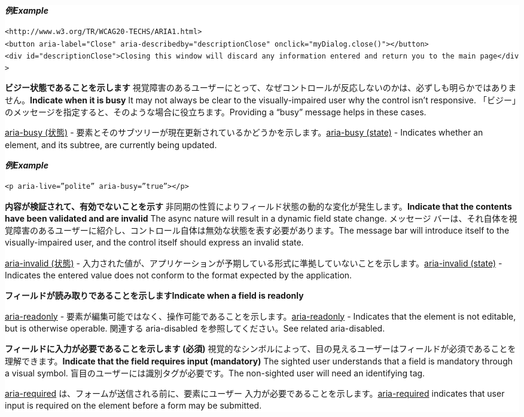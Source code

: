 <span data-ttu-id="584b7-199">***例***</span><span class="sxs-lookup"><span data-stu-id="584b7-199">***Example***</span></span>

    <http://www.w3.org/TR/WCAG20-TECHS/ARIA1.html>
    <button aria-label="Close" aria-describedby="descriptionClose" onclick="myDialog.close()"></button>
    <div id="descriptionClose">Closing this window will discard any information entered and return you to the main page</div>

<span data-ttu-id="584b7-200">**ビジー状態であることを示します** 視覚障害のあるユーザーにとって、なぜコントロールが反応しないのかは、必ずしも明らかではありません。</span><span class="sxs-lookup"><span data-stu-id="584b7-200">**Indicate when it is busy** It may not always be clear to the visually-impaired user why the control isn’t responsive.</span></span> <span data-ttu-id="584b7-201">「ビジー」のメッセージを指定すると、そのような場合に役立ちます。</span><span class="sxs-lookup"><span data-stu-id="584b7-201">Providing a “busy” message helps in these cases.</span></span>

<span data-ttu-id="584b7-202">[aria-busy (状態)](http://www.w3.org/TR/wai-aria/states_and_properties#aria-busy) - 要素とそのサブツリーが現在更新されているかどうかを示します。</span><span class="sxs-lookup"><span data-stu-id="584b7-202">[aria-busy (state)](http://www.w3.org/TR/wai-aria/states_and_properties#aria-busy) - Indicates whether an element, and its subtree, are currently being updated.</span></span>

<span data-ttu-id="584b7-203">***例***</span><span class="sxs-lookup"><span data-stu-id="584b7-203">***Example***</span></span>

    <p aria-live=”polite” aria-busy=”true”></p>

<span data-ttu-id="584b7-204">**内容が検証されて、有効でないことを示す** 非同期の性質によりフィールド状態の動的な変化が発生します。</span><span class="sxs-lookup"><span data-stu-id="584b7-204">**Indicate that the contents have been validated and are invalid** The async nature will result in a dynamic field state change.</span></span> <span data-ttu-id="584b7-205">メッセージ バーは、それ自体を視覚障害のあるユーザーに紹介し、コントロール自体は無効な状態を表す必要があります。</span><span class="sxs-lookup"><span data-stu-id="584b7-205">The message bar will introduce itself to the visually-impaired user, and the control itself should express an invalid state.</span></span>

<span data-ttu-id="584b7-206">[aria-invalid (状態)](http://www.w3.org/TR/wai-aria/states_and_properties#aria-invalid) - 入力された値が、アプリケーションが予期している形式に準拠していないことを示します。</span><span class="sxs-lookup"><span data-stu-id="584b7-206">[aria-invalid (state)](http://www.w3.org/TR/wai-aria/states_and_properties#aria-invalid) - Indicates the entered value does not conform to the format expected by the application.</span></span>

<span data-ttu-id="584b7-207">**フィールドが読み取りであることを示します**</span><span class="sxs-lookup"><span data-stu-id="584b7-207">**Indicate when a field is readonly**</span></span>

<span data-ttu-id="584b7-208">[aria-readonly](http://www.w3.org/TR/wai-aria/states_and_properties#aria-readonly) - 要素が編集可能ではなく、操作可能であることを示します。</span><span class="sxs-lookup"><span data-stu-id="584b7-208">[aria-readonly](http://www.w3.org/TR/wai-aria/states_and_properties#aria-readonly) - Indicates that the element is not editable, but is otherwise operable.</span></span> <span data-ttu-id="584b7-209">関連する aria-disabled を参照してください。</span><span class="sxs-lookup"><span data-stu-id="584b7-209">See related aria-disabled.</span></span>

<span data-ttu-id="584b7-210">**フィールドに入力が必要であることを示します (必須)** 視覚的なシンボルによって、目の見えるユーザーはフィールドが必須であることを理解できます。</span><span class="sxs-lookup"><span data-stu-id="584b7-210">**Indicate that the field requires input (mandatory)** The sighted user understands that a field is mandatory through a visual symbol.</span></span> <span data-ttu-id="584b7-211">盲目のユーザーには識別タグが必要です。</span><span class="sxs-lookup"><span data-stu-id="584b7-211">The non-sighted user will need an identifying tag.</span></span>

<span data-ttu-id="584b7-212">[aria-required](http://www.w3.org/TR/wai-aria/states_and_properties#aria-required) は、フォームが送信される前に、要素にユーザー 入力が必要であることを示します。</span><span class="sxs-lookup"><span data-stu-id="584b7-212">[aria-required](http://www.w3.org/TR/wai-aria/states_and_properties#aria-required) indicates that user input is required on the element before a form may be submitted.</span></span>
